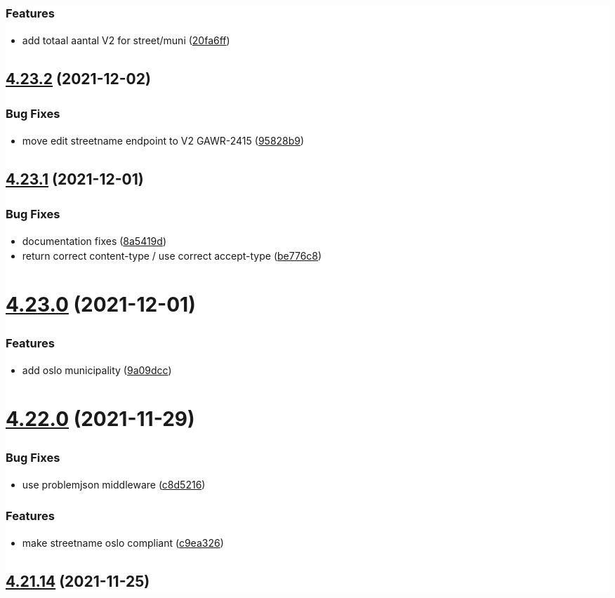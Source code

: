
### Features

* add totaal aantal V2 for street/muni ([20fa6ff](https://github.com/informatievlaanderen/public-api/commit/20fa6ffb302e1f592ddaff4bf4a84e306f74906c))

## [4.23.2](https://github.com/informatievlaanderen/public-api/compare/v4.23.1...v4.23.2) (2021-12-02)


### Bug Fixes

* move edit streetname endpoint to V2 GAWR-2415 ([95828b9](https://github.com/informatievlaanderen/public-api/commit/95828b958591a49163fd6803409750bb363723f7))

## [4.23.1](https://github.com/informatievlaanderen/public-api/compare/v4.23.0...v4.23.1) (2021-12-01)


### Bug Fixes

* documentation fixes ([8a5419d](https://github.com/informatievlaanderen/public-api/commit/8a5419d2e26d0395afb53351171d7708cff6b3ec))
* return correct content-type / use correct accept-type ([be776c8](https://github.com/informatievlaanderen/public-api/commit/be776c8de067d58c50fe420ed9b4491e3f862a80))

# [4.23.0](https://github.com/informatievlaanderen/public-api/compare/v4.22.0...v4.23.0) (2021-12-01)


### Features

* add oslo municipality ([9a09dcc](https://github.com/informatievlaanderen/public-api/commit/9a09dcc60c68cb26ebdbb962764cba740757de98))

# [4.22.0](https://github.com/informatievlaanderen/public-api/compare/v4.21.14...v4.22.0) (2021-11-29)


### Bug Fixes

* use problemjson middleware ([c8d5216](https://github.com/informatievlaanderen/public-api/commit/c8d5216fc21426d2957a9ede3b373dd17b620fd1))


### Features

* make streetname oslo compliant ([c9ea326](https://github.com/informatievlaanderen/public-api/commit/c9ea3266867a4508822398913e3c75b2aa70b465))

## [4.21.14](https://github.com/informatievlaanderen/public-api/compare/v4.21.13...v4.21.14) (2021-11-25)
